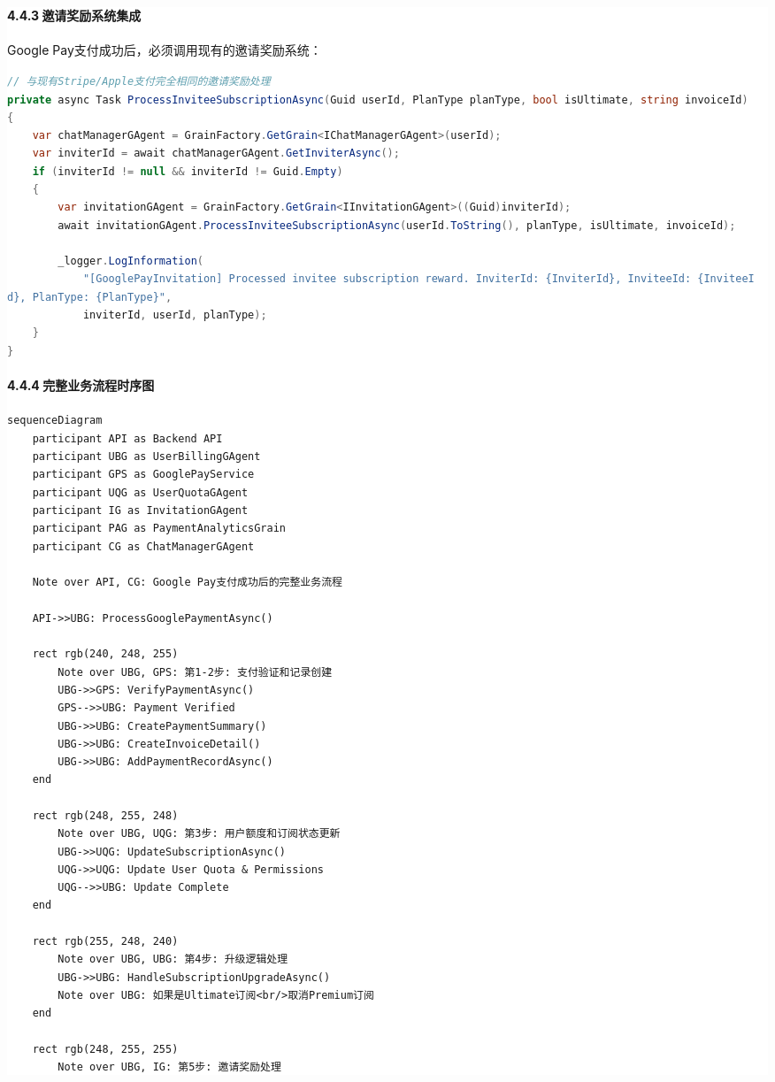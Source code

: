#### 4.4.3 邀请奖励系统集成

Google Pay支付成功后，必须调用现有的邀请奖励系统：

```csharp
// 与现有Stripe/Apple支付完全相同的邀请奖励处理
private async Task ProcessInviteeSubscriptionAsync(Guid userId, PlanType planType, bool isUltimate, string invoiceId)
{
    var chatManagerGAgent = GrainFactory.GetGrain<IChatManagerGAgent>(userId);
    var inviterId = await chatManagerGAgent.GetInviterAsync();
    if (inviterId != null && inviterId != Guid.Empty)
    {
        var invitationGAgent = GrainFactory.GetGrain<IInvitationGAgent>((Guid)inviterId);
        await invitationGAgent.ProcessInviteeSubscriptionAsync(userId.ToString(), planType, isUltimate, invoiceId);
        
        _logger.LogInformation(
            "[GooglePayInvitation] Processed invitee subscription reward. InviterId: {InviterId}, InviteeId: {InviteeId}, PlanType: {PlanType}",
            inviterId, userId, planType);
    }
}
```

#### 4.4.4 完整业务流程时序图

```mermaid
sequenceDiagram
    participant API as Backend API
    participant UBG as UserBillingGAgent
    participant GPS as GooglePayService
    participant UQG as UserQuotaGAgent
    participant IG as InvitationGAgent
    participant PAG as PaymentAnalyticsGrain
    participant CG as ChatManagerGAgent

    Note over API, CG: Google Pay支付成功后的完整业务流程

    API->>UBG: ProcessGooglePaymentAsync()
    
    rect rgb(240, 248, 255)
        Note over UBG, GPS: 第1-2步: 支付验证和记录创建
        UBG->>GPS: VerifyPaymentAsync()
        GPS-->>UBG: Payment Verified
        UBG->>UBG: CreatePaymentSummary()
        UBG->>UBG: CreateInvoiceDetail()
        UBG->>UBG: AddPaymentRecordAsync()
    end
    
    rect rgb(248, 255, 248)
        Note over UBG, UQG: 第3步: 用户额度和订阅状态更新
        UBG->>UQG: UpdateSubscriptionAsync()
        UQG->>UQG: Update User Quota & Permissions
        UQG-->>UBG: Update Complete
    end
    
    rect rgb(255, 248, 240)
        Note over UBG, UBG: 第4步: 升级逻辑处理
        UBG->>UBG: HandleSubscriptionUpgradeAsync()
        Note over UBG: 如果是Ultimate订阅<br/>取消Premium订阅
    end
    
    rect rgb(248, 255, 255)
        Note over UBG, IG: 第5步: 邀请奖励处理
```